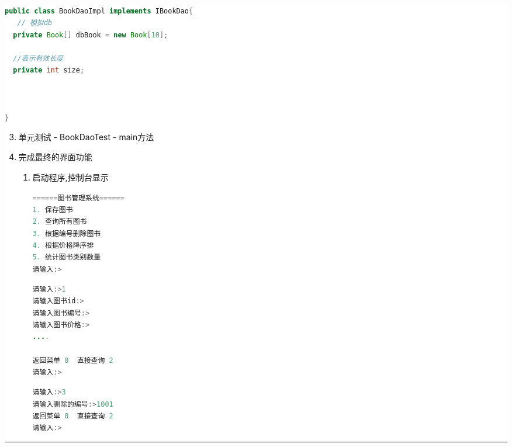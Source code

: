    ~~~java
   public class BookDaoImpl implements IBookDao{
      // 模拟db
     private Book[] dbBook = new Book[10];
     
     //表示有效长度
     private int size;
     
     
     
   }
   ~~~

3. 单元测试 - BookDaoTest - main方法

4. 完成最终的界面功能

   1. 启动程序,控制台显示

      ~~~java
      ======图书管理系统======
      1. 保存图书
      2. 查询所有图书
      3. 根据编号删除图书
      4. 根据价格降序排
      5. 统计图书类别数量
      请输入:>
      ~~~

      ~~~java
      请输入:>1
      请输入图书id:>
      请输入图书编号:>
      请输入图书价格:>
      ....
      
      返回菜单 0  直接查询 2
      请输入:>
      ~~~

      ~~~java
      请输入:>3
      请输入删除的编号:>1001
      返回菜单 0  直接查询 2
      请输入:>
      ~~~

---

